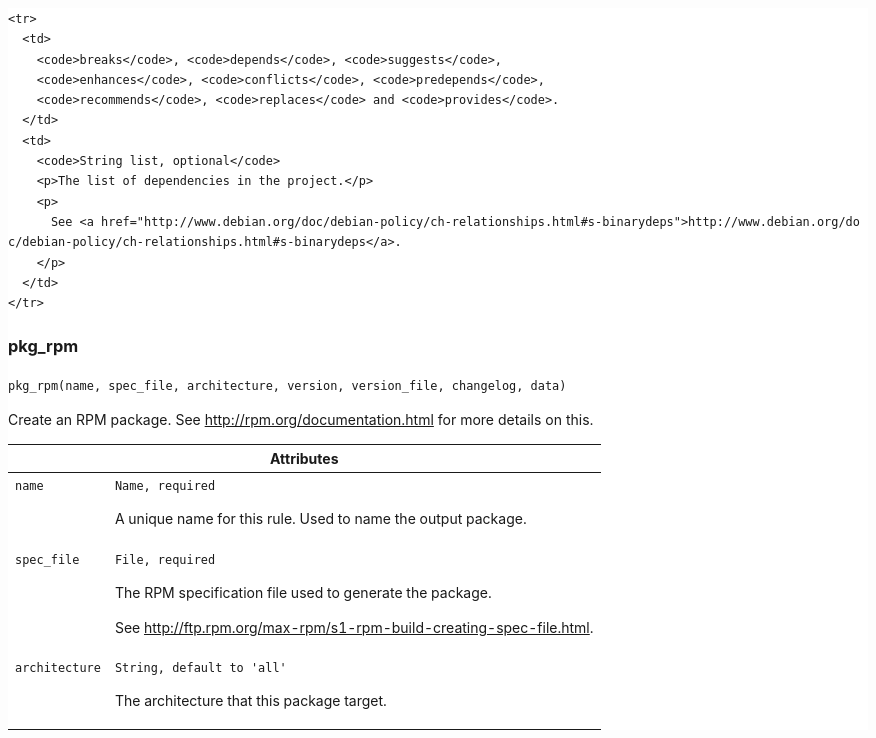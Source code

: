    <tr>
      <td>
        <code>breaks</code>, <code>depends</code>, <code>suggests</code>,
        <code>enhances</code>, <code>conflicts</code>, <code>predepends</code>,
        <code>recommends</code>, <code>replaces</code> and <code>provides</code>.
      </td>
      <td>
        <code>String list, optional</code>
        <p>The list of dependencies in the project.</p>
        <p>
          See <a href="http://www.debian.org/doc/debian-policy/ch-relationships.html#s-binarydeps">http://www.debian.org/doc/debian-policy/ch-relationships.html#s-binarydeps</a>.
        </p>
      </td>
    </tr>
  </tbody>
</table>

<a name="pkg_rpm"></a>
### pkg_rpm

```python
pkg_rpm(name, spec_file, architecture, version, version_file, changelog, data)
```

Create an RPM package. See <a
href="http://rpm.org/documentation.html">http://rpm.org/documentation.html</a>
for more details on this.

<table class="table table-condensed table-bordered table-params">
  <colgroup>
    <col class="col-param" />
    <col class="param-description" />
  </colgroup>
  <thead>
    <tr>
      <th colspan="2">Attributes</th>
    </tr>
  </thead>
  <tbody>
    <tr>
      <td><code>name</code></td>
      <td>
        <code>Name, required</code>
        <p>A unique name for this rule. Used to name the output package.</p>
      </td>
    </tr>
    <tr>
      <td><code>spec_file</code></td>
      <td>
        <code>File, required</code>
        <p>The RPM specification file used to generate the package.</p>
        <p>
          See <a href="http://ftp.rpm.org/max-rpm/s1-rpm-build-creating-spec-file.html">http://ftp.rpm.org/max-rpm/s1-rpm-build-creating-spec-file.html</a>.
        </p>
      </td>
    </tr>
    <tr>
      <td><code>architecture</code></td>
      <td>
        <code>String, default to 'all'</code>
        <p>The architecture that this package target.</p>
      </td>
    </tr>